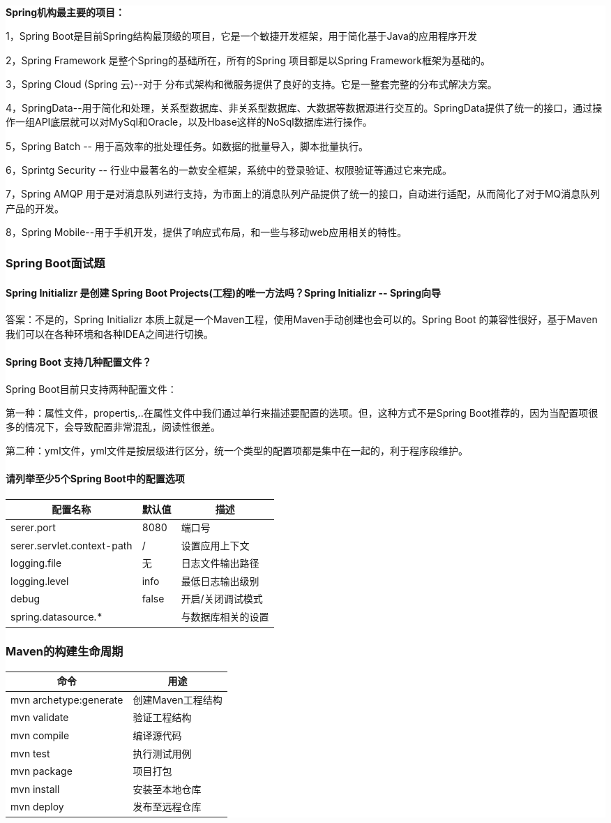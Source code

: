 **Spring机构最主要的项目：**

1，Spring Boot是目前Spring结构最顶级的项目，它是一个敏捷开发框架，用于简化基于Java的应用程序开发

2，Spring Framework 是整个Spring的基础所在，所有的Spring 项目都是以Spring Framework框架为基础的。

3，Spring Cloud (Spring 云)--对于 分布式架构和微服务提供了良好的支持。它是一整套完整的分布式解决方案。

4，SpringData--用于简化和处理，关系型数据库、非关系型数据库、大数据等数据源进行交互的。SpringData提供了统一的接口，通过操作一组API底层就可以对MySql和Oracle，以及Hbase这样的NoSql数据库进行操作。

5，Spring Batch -- 用于高效率的批处理任务。如数据的批量导入，脚本批量执行。

6，Sprintg Security -- 行业中最著名的一款安全框架，系统中的登录验证、权限验证等通过它来完成。

7，Spring AMQP 用于是对消息队列进行支持，为市面上的消息队列产品提供了统一的接口，自动进行适配，从而简化了对于MQ消息队列产品的开发。

8，Spring Mobile--用于手机开发，提供了响应式布局，和一些与移动web应用相关的特性。



### Spring Boot面试题

#### Spring Initializr 是创建 Spring Boot Projects(工程)的唯一方法吗？Spring Initializr -- Spring向导

答案：不是的，Spring Initializr 本质上就是一个Maven工程，使用Maven手动创建也会可以的。Spring Boot 的兼容性很好，基于Maven我们可以在各种环境和各种IDEA之间进行切换。

#### Spring Boot 支持几种配置文件？

Spring Boot目前只支持两种配置文件：

第一种：属性文件，propertis,..在属性文件中我们通过单行来描述要配置的选项。但，这种方式不是Spring Boot推荐的，因为当配置项很多的情况下，会导致配置非常混乱，阅读性很差。

第二种：yml文件，yml文件是按层级进行区分，统一个类型的配置项都是集中在一起的，利于程序段维护。

#### 请列举至少5个Spring Boot中的配置选项

| 配置名称                   | 默认值 | 描述               |
| -------------------------- | ------ | ------------------ |
| serer.port                 | 8080   | 端口号             |
| serer.servlet.context-path | /      | 设置应用上下文     |
| logging.file               | 无     | 日志文件输出路径   |
| logging.level              | info   | 最低日志输出级别   |
| debug                      | false  | 开启/关闭调试模式  |
| spring.datasource.*        |        | 与数据库相关的设置 |

### Maven的构建生命周期

| 命令                   | 用途              |
| ---------------------- | ----------------- |
| mvn archetype:generate | 创建Maven工程结构 |
| mvn validate           | 验证工程结构      |
| mvn compile            | 编译源代码        |
| mvn test               | 执行测试用例      |
| mvn package            | 项目打包          |
| mvn install            | 安装至本地仓库    |
| mvn deploy             | 发布至远程仓库    |



